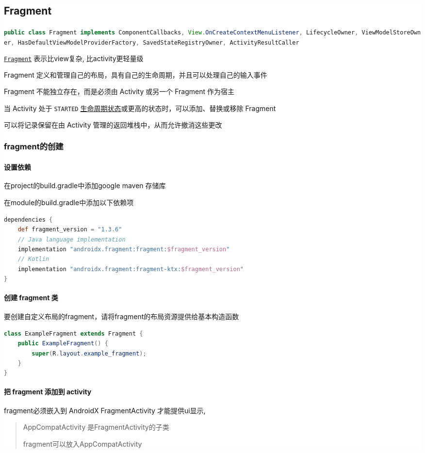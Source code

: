 ## Fragment

```java
public class Fragment implements ComponentCallbacks, View.OnCreateContextMenuListener, LifecycleOwner, ViewModelStoreOwner, HasDefaultViewModelProviderFactory, SavedStateRegistryOwner, ActivityResultCaller
```

[`Fragment`](https://developer.android.com/reference/androidx/fragment/app/Fragment?hl=zh-cn) 表示比view复杂, 比activity更轻量级

Fragment 定义和管理自己的布局，具有自己的生命周期，并且可以处理自己的输入事件

Fragment 不能独立存在，而是必须由 Activity 或另一个 Fragment 作为宿主

当 Activity 处于 `STARTED` [生命周期状态](https://developer.android.com/guide/components/activities/activity-lifecycle)或更高的状态时，可以添加、替换或移除 Fragment

可以将记录保留在由 Activity 管理的返回堆栈中，从而允许撤消这些更改

### fragment的创建

#### 设置依赖

在project的build.gradle中添加google maven 存储库

在module的build.gradle中添加以下依赖项

```groovy
dependencies {
    def fragment_version = "1.3.6"
    // Java language implementation
    implementation "androidx.fragment:fragment:$fragment_version"
    // Kotlin
    implementation "androidx.fragment:fragment-ktx:$fragment_version"
}
```

#### 创建 fragment 类

要创建自定义布局的fragment，请将fragment的布局资源提供给基本构造函数

```java
class ExampleFragment extends Fragment {
    public ExampleFragment() {
        super(R.layout.example_fragment);
    }
}
```

#### 把 fragment 添加到 activity

fragment必须嵌入到 AndroidX  FragmentActivity 才能提供ui显示,

> AppCompatActivity 是FragmentActivity的子类
>
> fragment可以放入AppCompatActivity
